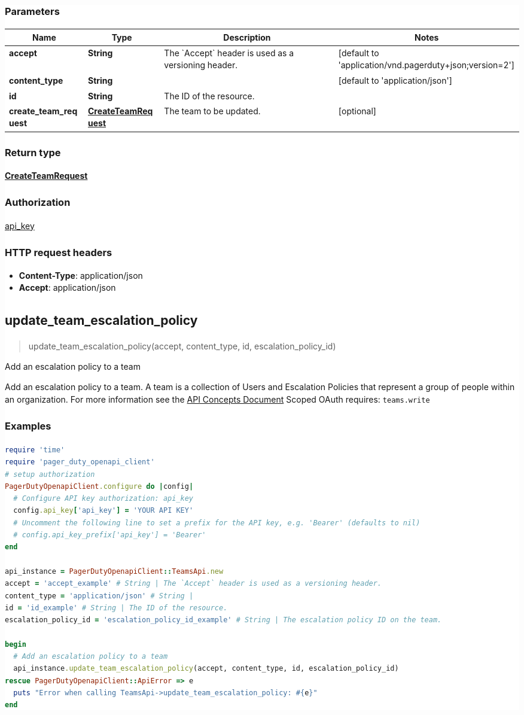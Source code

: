 ### Parameters

| Name | Type | Description | Notes |
| ---- | ---- | ----------- | ----- |
| **accept** | **String** | The &#x60;Accept&#x60; header is used as a versioning header. | [default to &#39;application/vnd.pagerduty+json;version&#x3D;2&#39;] |
| **content_type** | **String** |  | [default to &#39;application/json&#39;] |
| **id** | **String** | The ID of the resource. |  |
| **create_team_request** | [**CreateTeamRequest**](CreateTeamRequest.md) | The team to be updated. | [optional] |

### Return type

[**CreateTeamRequest**](CreateTeamRequest.md)

### Authorization

[api_key](../README.md#api_key)

### HTTP request headers

- **Content-Type**: application/json
- **Accept**: application/json


## update_team_escalation_policy

> update_team_escalation_policy(accept, content_type, id, escalation_policy_id)

Add an escalation policy to a team

Add an escalation policy to a team.  A team is a collection of Users and Escalation Policies that represent a group of people within an organization.  For more information see the [API Concepts Document](../../api-reference/ZG9jOjI3NDc5Nzc-api-concepts#teams)  Scoped OAuth requires: `teams.write` 

### Examples

```ruby
require 'time'
require 'pager_duty_openapi_client'
# setup authorization
PagerDutyOpenapiClient.configure do |config|
  # Configure API key authorization: api_key
  config.api_key['api_key'] = 'YOUR API KEY'
  # Uncomment the following line to set a prefix for the API key, e.g. 'Bearer' (defaults to nil)
  # config.api_key_prefix['api_key'] = 'Bearer'
end

api_instance = PagerDutyOpenapiClient::TeamsApi.new
accept = 'accept_example' # String | The `Accept` header is used as a versioning header.
content_type = 'application/json' # String | 
id = 'id_example' # String | The ID of the resource.
escalation_policy_id = 'escalation_policy_id_example' # String | The escalation policy ID on the team.

begin
  # Add an escalation policy to a team
  api_instance.update_team_escalation_policy(accept, content_type, id, escalation_policy_id)
rescue PagerDutyOpenapiClient::ApiError => e
  puts "Error when calling TeamsApi->update_team_escalation_policy: #{e}"
end
```
